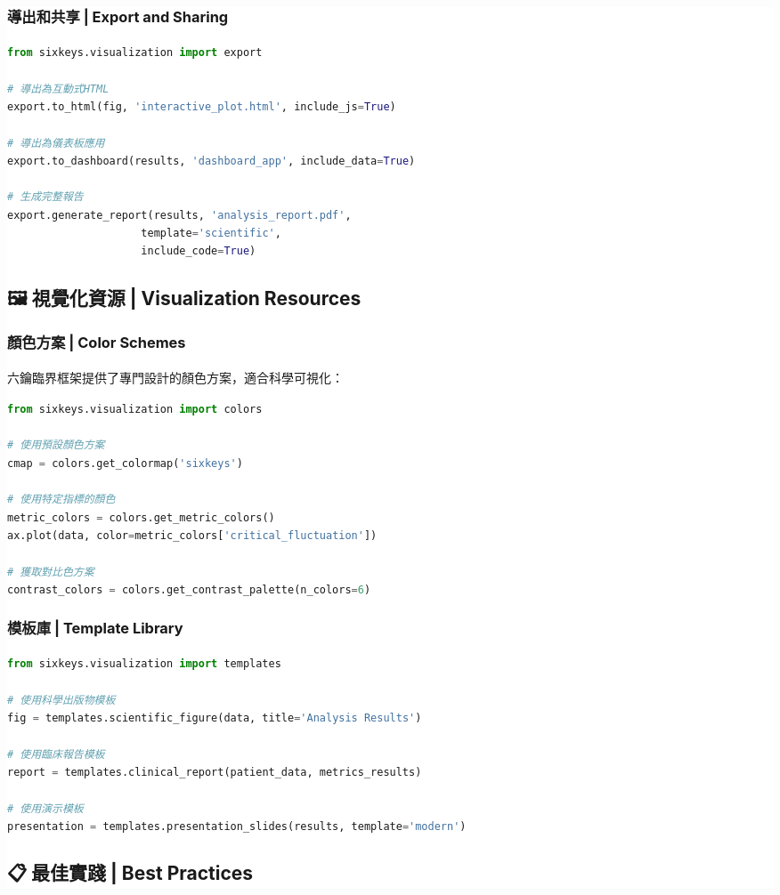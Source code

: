 ### 導出和共享 | Export and Sharing

```python
from sixkeys.visualization import export

# 導出為互動式HTML
export.to_html(fig, 'interactive_plot.html', include_js=True)

# 導出為儀表板應用
export.to_dashboard(results, 'dashboard_app', include_data=True)

# 生成完整報告
export.generate_report(results, 'analysis_report.pdf', 
                     template='scientific', 
                     include_code=True)
```

## 🖼️ 視覺化資源 | Visualization Resources

### 顏色方案 | Color Schemes

六鑰臨界框架提供了專門設計的顏色方案，適合科學可視化：

```python
from sixkeys.visualization import colors

# 使用預設顏色方案
cmap = colors.get_colormap('sixkeys')

# 使用特定指標的顏色
metric_colors = colors.get_metric_colors()
ax.plot(data, color=metric_colors['critical_fluctuation'])

# 獲取對比色方案
contrast_colors = colors.get_contrast_palette(n_colors=6)
```

### 模板庫 | Template Library

```python
from sixkeys.visualization import templates

# 使用科學出版物模板
fig = templates.scientific_figure(data, title='Analysis Results')

# 使用臨床報告模板
report = templates.clinical_report(patient_data, metrics_results)

# 使用演示模板
presentation = templates.presentation_slides(results, template='modern')
```

## 📋 最佳實踐 | Best Practices
